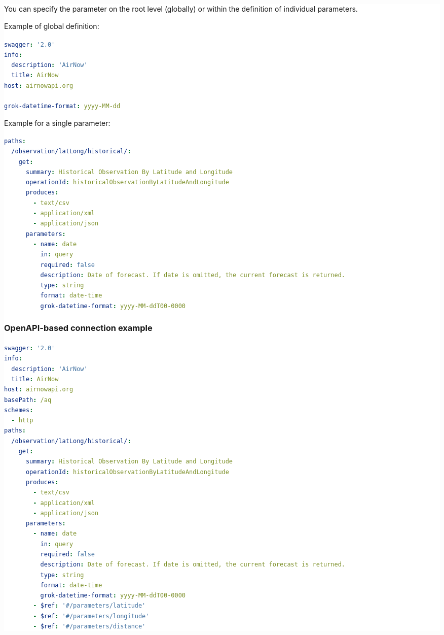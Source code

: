 You can specify the parameter on the root level (globally) or within the definition of individual parameters.

Example of global definition: 
```yaml
swagger: '2.0'
info:
  description: 'AirNow'
  title: AirNow
host: airnowapi.org

grok-datetime-format: yyyy-MM-dd
```

Example for a single parameter:
```yaml
paths:
  /observation/latLong/historical/:
    get:
      summary: Historical Observation By Latitude and Longitude
      operationId: historicalObservationByLatitudeAndLongitude
      produces:
        - text/csv
        - application/xml
        - application/json
      parameters:
        - name: date
          in: query
          required: false
          description: Date of forecast. If date is omitted, the current forecast is returned.
          type: string
          format: date-time
          grok-datetime-format: yyyy-MM-ddT00-0000
```

### OpenAPI-based connection example

```yaml
swagger: '2.0'
info:
  description: 'AirNow'
  title: AirNow
host: airnowapi.org
basePath: /aq
schemes:
  - http
paths:
  /observation/latLong/historical/:
    get:
      summary: Historical Observation By Latitude and Longitude
      operationId: historicalObservationByLatitudeAndLongitude
      produces:
        - text/csv
        - application/xml
        - application/json
      parameters:
        - name: date
          in: query
          required: false
          description: Date of forecast. If date is omitted, the current forecast is returned.
          type: string
          format: date-time
          grok-datetime-format: yyyy-MM-ddT00-0000
        - $ref: '#/parameters/latitude'
        - $ref: '#/parameters/longitude'
        - $ref: '#/parameters/distance'
```